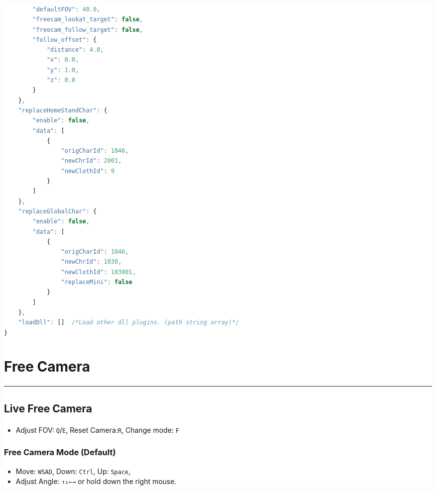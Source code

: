 ```javascript
        "defaultFOV": 40.0,
        "freecam_lookat_target": false,
        "freecam_follow_target": false,
        "follow_offset": {
            "distance": 4.0,
            "x": 0.0,
            "y": 1.0,
            "z": 0.0
        }
    },
    "replaceHomeStandChar": {
        "enable": false,
        "data": [
            {
                "origCharId": 1046,
                "newChrId": 2001,
                "newClothId": 9
            }
        ]
    },
    "replaceGlobalChar": {
        "enable": false,
        "data": [
            {
                "origCharId": 1046,
                "newChrId": 1030,
                "newClothId": 103001,
                "replaceMini": false
            }
        ]
    },
    "loadDll": []  /*Load other dll plugins. (path string array)*/
}
```



# Free Camera

----

## Live Free Camera

- Adjust FOV: `Q`/`E`, Reset Camera:`R`, Change mode: `F`



### Free Camera Mode (Default)

- Move: `WSAD`, Down: `Ctrl`, Up: `Space`, 
- Adjust Angle: `↑↓←→` or hold down the right mouse.
